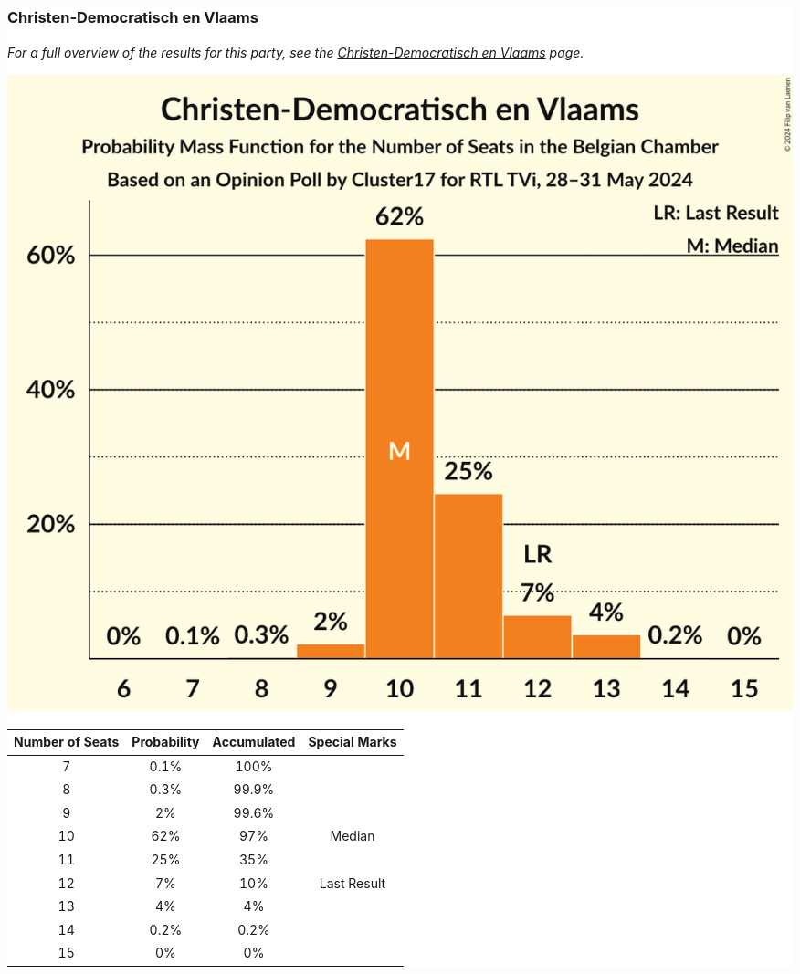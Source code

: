 ### Christen-Democratisch en Vlaams

*For a full overview of the results for this party, see the [Christen-Democratisch en Vlaams](party-christen-democratischenvlaams.html) page.*

![Graph with seats probability mass function not yet produced](2024-05-31-Cluster17-seats-pmf-christen-democratischenvlaams.png "Seats Probability Mass Function")

| Number of Seats | Probability | Accumulated | Special Marks |
|:---------------:|:-----------:|:-----------:|:-------------:|
| 7 | 0.1% | 100% |  |
| 8 | 0.3% | 99.9% |  |
| 9 | 2% | 99.6% |  |
| 10 | 62% | 97% | Median |
| 11 | 25% | 35% |  |
| 12 | 7% | 10% | Last Result |
| 13 | 4% | 4% |  |
| 14 | 0.2% | 0.2% |  |
| 15 | 0% | 0% |  |
